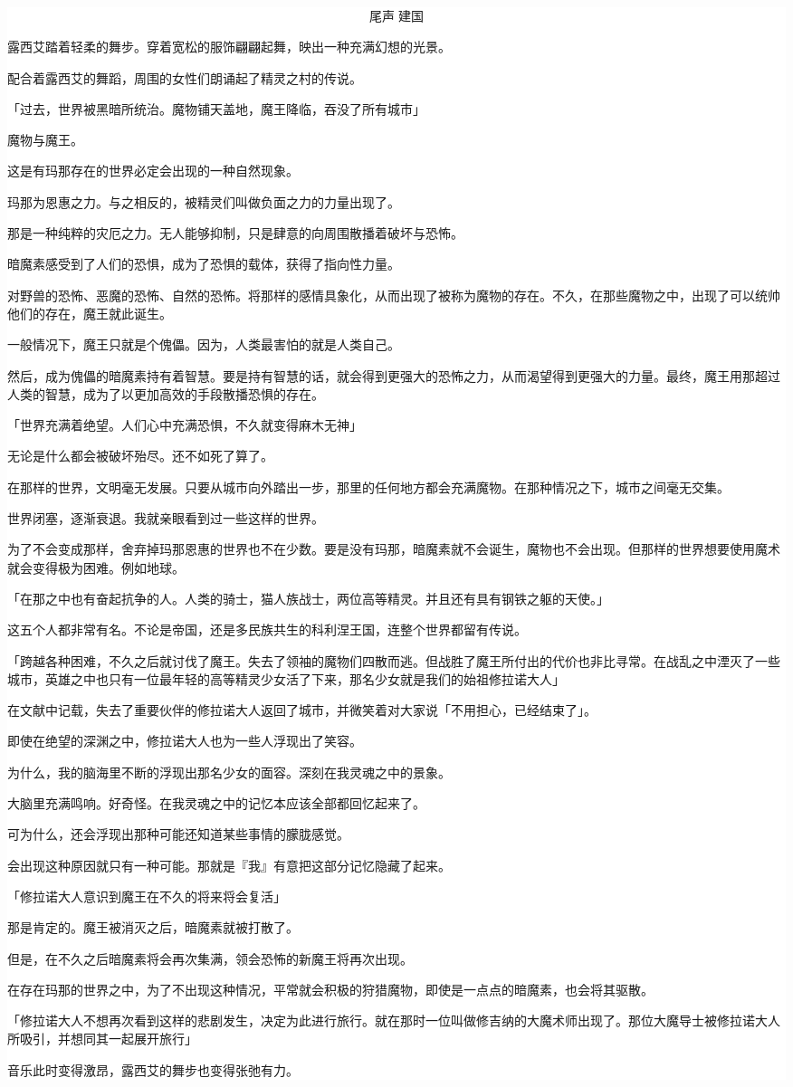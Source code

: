 <p align="center">尾声 建国</p>

露西艾踏着轻柔的舞步。穿着宽松的服饰翩翩起舞，映出一种充满幻想的光景。

配合着露西艾的舞蹈，周围的女性们朗诵起了精灵之村的传说。

「过去，世界被黑暗所统治。魔物铺天盖地，魔王降临，吞没了所有城市」

魔物与魔王。

这是有玛那存在的世界必定会出现的一种自然现象。

玛那为恩惠之力。与之相反的，被精灵们叫做负面之力的力量出现了。

那是一种纯粹的灾厄之力。无人能够抑制，只是肆意的向周围散播着破坏与恐怖。

暗魔素感受到了人们的恐惧，成为了恐惧的载体，获得了指向性力量。

对野兽的恐怖、恶魔的恐怖、自然的恐怖。将那样的感情具象化，从而出现了被称为魔物的存在。不久，在那些魔物之中，出现了可以统帅他们的存在，魔王就此诞生。

一般情况下，魔王只就是个傀儡。因为，人类最害怕的就是人类自己。

然后，成为傀儡的暗魔素持有着智慧。要是持有智慧的话，就会得到更强大的恐怖之力，从而渴望得到更强大的力量。最终，魔王用那超过人类的智慧，成为了以更加高效的手段散播恐惧的存在。

「世界充满着绝望。人们心中充满恐惧，不久就变得麻木无神」

无论是什么都会被破坏殆尽。还不如死了算了。

在那样的世界，文明毫无发展。只要从城市向外踏出一步，那里的任何地方都会充满魔物。在那种情况之下，城市之间毫无交集。

世界闭塞，逐渐衰退。我就亲眼看到过一些这样的世界。

为了不会变成那样，舍弃掉玛那恩惠的世界也不在少数。要是没有玛那，暗魔素就不会诞生，魔物也不会出现。但那样的世界想要使用魔术就会变得极为困难。例如地球。

「在那之中也有奋起抗争的人。人类的骑士，猫人族战士，两位高等精灵。并且还有具有钢铁之躯的天使。」

这五个人都非常有名。不论是帝国，还是多民族共生的科利涅王国，连整个世界都留有传说。

「跨越各种困难，不久之后就讨伐了魔王。失去了领袖的魔物们四散而逃。但战胜了魔王所付出的代价也非比寻常。在战乱之中湮灭了一些城市，英雄之中也只有一位最年轻的高等精灵少女活了下来，那名少女就是我们的始祖修拉诺大人」

在文献中记载，失去了重要伙伴的修拉诺大人返回了城市，并微笑着对大家说「不用担心，已经结束了」。

即使在绝望的深渊之中，修拉诺大人也为一些人浮现出了笑容。

为什么，我的脑海里不断的浮现出那名少女的面容。深刻在我灵魂之中的景象。

大脑里充满鸣响。好奇怪。在我灵魂之中的记忆本应该全部都回忆起来了。

可为什么，还会浮现出那种可能还知道某些事情的朦胧感觉。

会出现这种原因就只有一种可能。那就是『我』有意把这部分记忆隐藏了起来。

「修拉诺大人意识到魔王在不久的将来将会复活」

那是肯定的。魔王被消灭之后，暗魔素就被打散了。

但是，在不久之后暗魔素将会再次集满，领会恐怖的新魔王将再次出现。

在存在玛那的世界之中，为了不出现这种情况，平常就会积极的狩猎魔物，即使是一点点的暗魔素，也会将其驱散。

「修拉诺大人不想再次看到这样的悲剧发生，决定为此进行旅行。就在那时一位叫做修吉纳的大魔术师出现了。那位大魔导士被修拉诺大人所吸引，并想同其一起展开旅行」

音乐此时变得激昂，露西艾的舞步也变得张弛有力。
